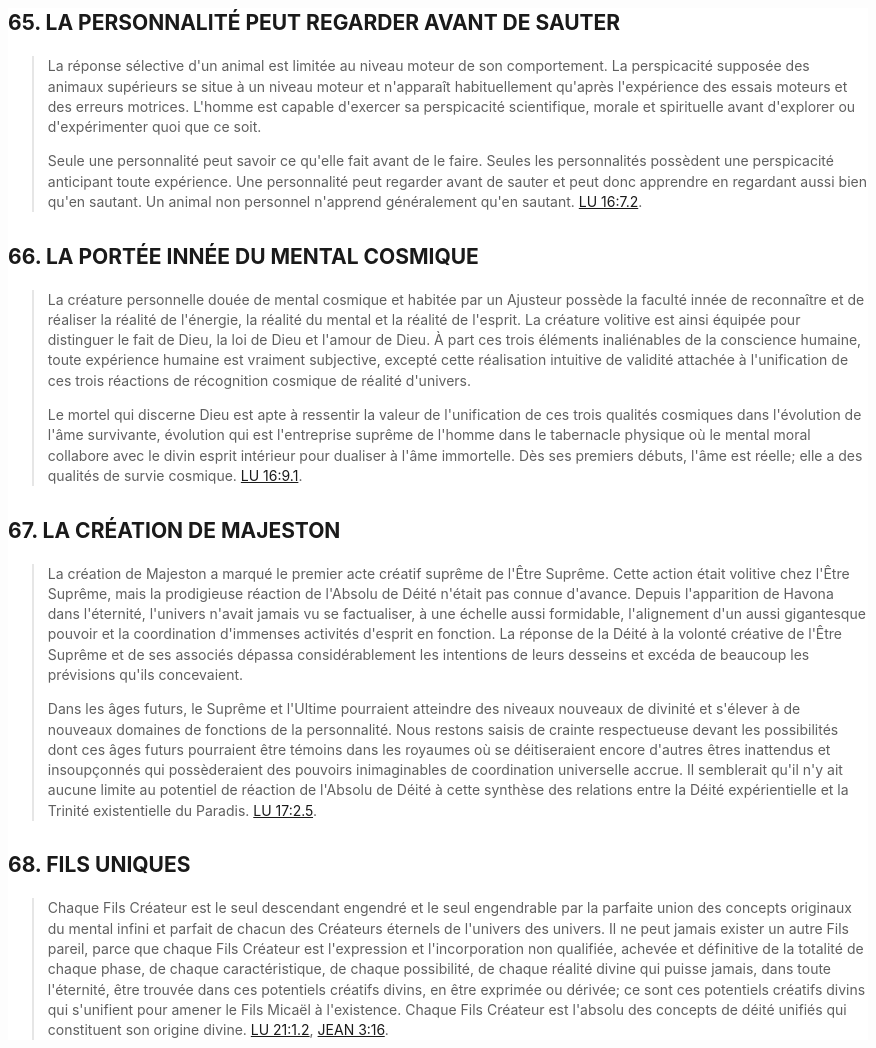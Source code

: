 ## 65. LA PERSONNALITÉ PEUT REGARDER AVANT DE SAUTER

> La réponse sélective d'un animal est limitée au niveau moteur de son comportement. La perspicacité supposée des animaux supérieurs se situe à un niveau moteur et n'apparaît habituellement qu'après l'expérience des essais moteurs et des erreurs motrices. L'homme est capable d'exercer sa perspicacité scientifique, morale et spirituelle avant d'explorer ou d'expérimenter quoi que ce soit.
> 
> Seule une personnalité peut savoir ce qu'elle fait avant de le faire. Seules les personnalités possèdent une perspicacité anticipant toute expérience. Une personnalité peut regarder avant de sauter et peut donc apprendre en regardant aussi bien qu'en sautant. Un animal non personnel n'apprend généralement qu'en sautant. <a id="s363_324"></a>[LU 16:7.2](/fr/The_Urantia_Book/16#p7_2).

## 66. LA PORTÉE INNÉE DU MENTAL COSMIQUE

> La créature personnelle douée de mental cosmique et habitée par un Ajusteur possède la faculté innée de reconnaître et de réaliser la réalité de l'énergie, la réalité du mental et la réalité de l'esprit. La créature volitive est ainsi équipée pour distinguer le fait de Dieu, la loi de Dieu et l'amour de Dieu. À part ces trois éléments inaliénables de la conscience humaine, toute expérience humaine est vraiment subjective, excepté cette réalisation intuitive de validité attachée à l'unification de ces trois réactions de récognition cosmique de réalité d'univers.
> 
> Le mortel qui discerne Dieu est apte à ressentir la valeur de l'unification de ces trois qualités cosmiques dans l'évolution de l'âme survivante, évolution qui est l'entreprise suprême de l'homme dans le tabernacle physique où le mental moral collabore avec le divin esprit intérieur pour dualiser à l'âme immortelle. Dès ses premiers débuts, l'âme est réelle; elle a des qualités de survie cosmique. <a id="s369_403"></a>[LU 16:9.1](/fr/The_Urantia_Book/16#p9_1).

## 67. LA CRÉATION DE MAJESTON

> La création de Majeston a marqué le premier acte créatif suprême de l'Être Suprême. Cette action était volitive chez l'Être Suprême, mais la prodigieuse réaction de l'Absolu de Déité n'était pas connue d'avance. Depuis l'apparition de Havona dans l'éternité, l'univers n'avait jamais vu se factualiser, à une échelle aussi formidable, l'alignement d'un aussi gigantesque pouvoir et la coordination d'immenses activités d'esprit en fonction. La réponse de la Déité à la volonté créative de l'Être Suprême et de ses associés dépassa considérablement les intentions de leurs desseins et excéda de beaucoup les prévisions qu'ils concevaient.
> 
> Dans les âges futurs, le Suprême et l'Ultime pourraient atteindre des niveaux nouveaux de divinité et s'élever à de nouveaux domaines de fonctions de la personnalité. Nous restons saisis de crainte respectueuse devant les possibilités dont ces âges futurs pourraient être témoins dans les royaumes où se déitiseraient encore d'autres êtres inattendus et insoupçonnés qui possèderaient des pouvoirs inimaginables de coordination universelle accrue. Il semblerait qu'il n'y ait aucune limite au potentiel de réaction de l'Absolu de Déité à cette synthèse des relations entre la Déité expérientielle et la Trinité existentielle du Paradis. <a id="s375_639"></a>[LU 17:2.5](/fr/The_Urantia_Book/17#p2_5).

## 68. FILS UNIQUES

> Chaque Fils Créateur est le seul descendant engendré et le seul engendrable par la parfaite union des concepts originaux du mental infini et parfait de chacun des Créateurs éternels de l'univers des univers. Il ne peut jamais exister un autre Fils pareil, parce que chaque Fils Créateur est l'expression et l'incorporation non qualifiée, achevée et définitive de la totalité de chaque phase, de chaque caractéristique, de chaque possibilité, de chaque réalité divine qui puisse jamais, dans toute l'éternité, être trouvée dans ces potentiels créatifs divins, en être exprimée ou dérivée; ce sont ces potentiels créatifs divins qui s'unifient pour amener le Fils Micaël à l'existence. Chaque Fils Créateur est l'absolu des concepts de déité unifiés qui constituent son origine divine. <a id="s379_786"></a>[LU 21:1.2](/fr/The_Urantia_Book/21#p1_2), [JEAN 3:16](/fr/Bible/John/3#v16).
